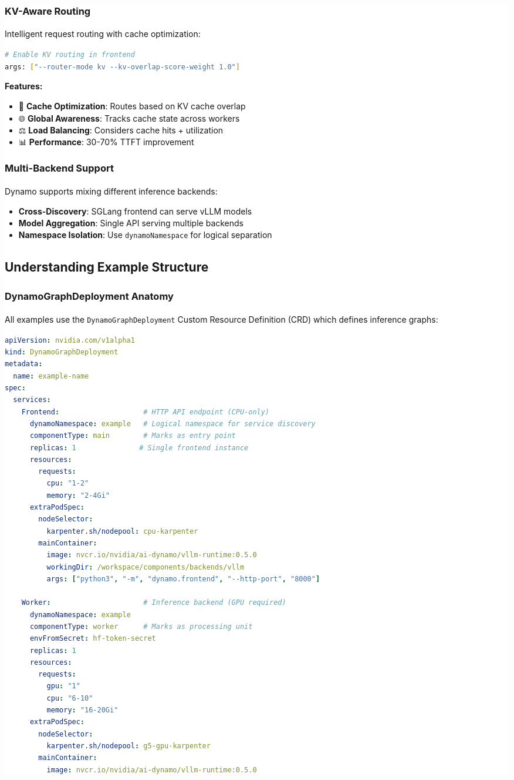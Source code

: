 ### KV-Aware Routing
Intelligent request routing with cache optimization:
```bash
# Enable KV routing in frontend
args: ["--router-mode kv --kv-overlap-score-weight 1.0"]
```
**Features:**
- 🎯 **Cache Optimization**: Routes based on KV cache overlap
- 🌐 **Global Awareness**: Tracks cache state across workers
- ⚖️ **Load Balancing**: Considers cache hits + utilization
- 📊 **Performance**: 30-70% TTFT improvement

### Multi-Backend Support
Dynamo supports mixing different inference backends:
- **Cross-Discovery**: SGLang frontend can serve vLLM models
- **Model Aggregation**: Single API serving multiple backends
- **Namespace Isolation**: Use `dynamoNamespace` for logical separation

## Understanding Example Structure

### DynamoGraphDeployment Anatomy

All examples use the `DynamoGraphDeployment` Custom Resource Definition (CRD) which defines inference graphs:

```yaml
apiVersion: nvidia.com/v1alpha1
kind: DynamoGraphDeployment
metadata:
  name: example-name
spec:
  services:
    Frontend:                    # HTTP API endpoint (CPU-only)
      dynamoNamespace: example   # Logical namespace for service discovery
      componentType: main        # Marks as entry point
      replicas: 1               # Single frontend instance
      resources:
        requests:
          cpu: "1-2"
          memory: "2-4Gi"
      extraPodSpec:
        nodeSelector:
          karpenter.sh/nodepool: cpu-karpenter
        mainContainer:
          image: nvcr.io/nvidia/ai-dynamo/vllm-runtime:0.5.0
          workingDir: /workspace/components/backends/vllm
          args: ["python3", "-m", "dynamo.frontend", "--http-port", "8000"]

    Worker:                      # Inference backend (GPU required)
      dynamoNamespace: example
      componentType: worker      # Marks as processing unit
      envFromSecret: hf-token-secret
      replicas: 1
      resources:
        requests:
          gpu: "1"
          cpu: "6-10"
          memory: "16-20Gi"
      extraPodSpec:
        nodeSelector:
          karpenter.sh/nodepool: g5-gpu-karpenter
        mainContainer:
          image: nvcr.io/nvidia/ai-dynamo/vllm-runtime:0.5.0
```